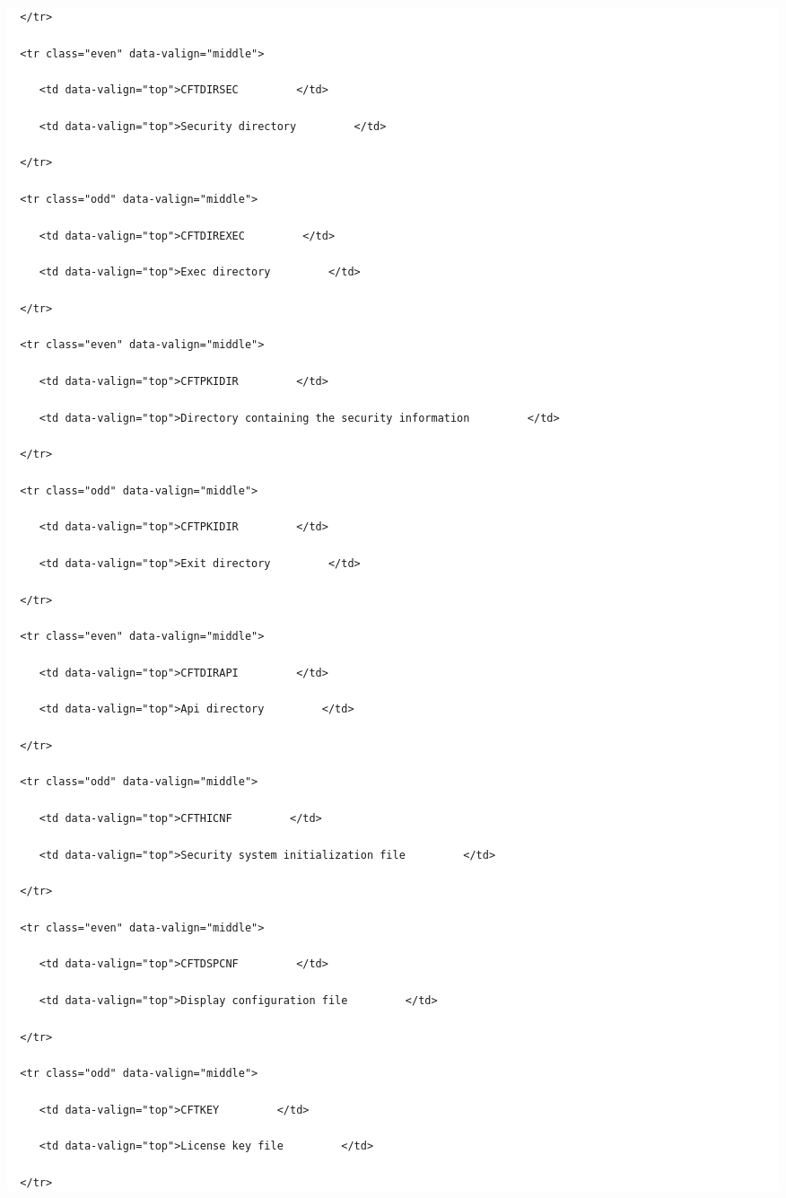       </tr>

      <tr class="even" data-valign="middle">

         <td data-valign="top">CFTDIRSEC         </td>

         <td data-valign="top">Security directory         </td>

      </tr>

      <tr class="odd" data-valign="middle">

         <td data-valign="top">CFTDIREXEC         </td>

         <td data-valign="top">Exec directory         </td>

      </tr>

      <tr class="even" data-valign="middle">

         <td data-valign="top">CFTPKIDIR         </td>

         <td data-valign="top">Directory containing the security information         </td>

      </tr>

      <tr class="odd" data-valign="middle">

         <td data-valign="top">CFTPKIDIR         </td>

         <td data-valign="top">Exit directory         </td>

      </tr>

      <tr class="even" data-valign="middle">

         <td data-valign="top">CFTDIRAPI         </td>

         <td data-valign="top">Api directory         </td>

      </tr>

      <tr class="odd" data-valign="middle">

         <td data-valign="top">CFTHICNF         </td>

         <td data-valign="top">Security system initialization file         </td>

      </tr>

      <tr class="even" data-valign="middle">

         <td data-valign="top">CFTDSPCNF         </td>

         <td data-valign="top">Display configuration file         </td>

      </tr>

      <tr class="odd" data-valign="middle">

         <td data-valign="top">CFTKEY         </td>

         <td data-valign="top">License key file         </td>

      </tr>
